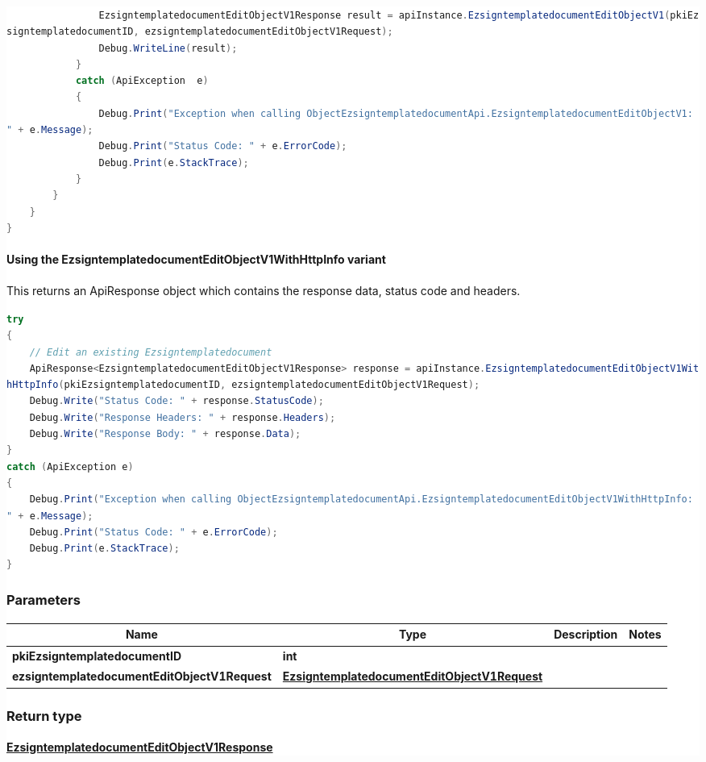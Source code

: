 ```csharp
                EzsigntemplatedocumentEditObjectV1Response result = apiInstance.EzsigntemplatedocumentEditObjectV1(pkiEzsigntemplatedocumentID, ezsigntemplatedocumentEditObjectV1Request);
                Debug.WriteLine(result);
            }
            catch (ApiException  e)
            {
                Debug.Print("Exception when calling ObjectEzsigntemplatedocumentApi.EzsigntemplatedocumentEditObjectV1: " + e.Message);
                Debug.Print("Status Code: " + e.ErrorCode);
                Debug.Print(e.StackTrace);
            }
        }
    }
}
```

#### Using the EzsigntemplatedocumentEditObjectV1WithHttpInfo variant
This returns an ApiResponse object which contains the response data, status code and headers.

```csharp
try
{
    // Edit an existing Ezsigntemplatedocument
    ApiResponse<EzsigntemplatedocumentEditObjectV1Response> response = apiInstance.EzsigntemplatedocumentEditObjectV1WithHttpInfo(pkiEzsigntemplatedocumentID, ezsigntemplatedocumentEditObjectV1Request);
    Debug.Write("Status Code: " + response.StatusCode);
    Debug.Write("Response Headers: " + response.Headers);
    Debug.Write("Response Body: " + response.Data);
}
catch (ApiException e)
{
    Debug.Print("Exception when calling ObjectEzsigntemplatedocumentApi.EzsigntemplatedocumentEditObjectV1WithHttpInfo: " + e.Message);
    Debug.Print("Status Code: " + e.ErrorCode);
    Debug.Print(e.StackTrace);
}
```

### Parameters

| Name | Type | Description | Notes |
|------|------|-------------|-------|
| **pkiEzsigntemplatedocumentID** | **int** |  |  |
| **ezsigntemplatedocumentEditObjectV1Request** | [**EzsigntemplatedocumentEditObjectV1Request**](EzsigntemplatedocumentEditObjectV1Request.md) |  |  |

### Return type

[**EzsigntemplatedocumentEditObjectV1Response**](EzsigntemplatedocumentEditObjectV1Response.md)
